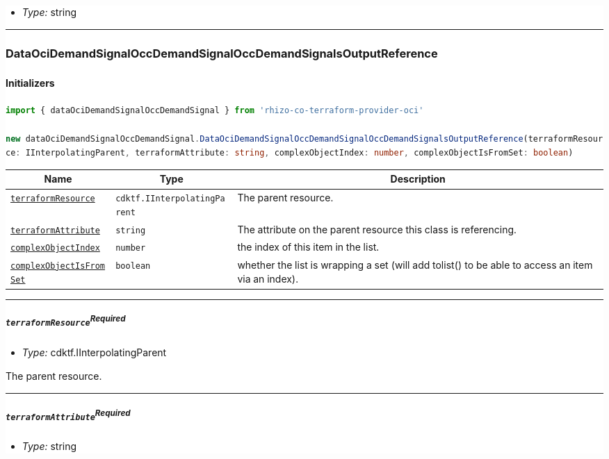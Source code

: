 - *Type:* string

---


### DataOciDemandSignalOccDemandSignalOccDemandSignalsOutputReference <a name="DataOciDemandSignalOccDemandSignalOccDemandSignalsOutputReference" id="rhizo-co-terraform-provider-oci.dataOciDemandSignalOccDemandSignal.DataOciDemandSignalOccDemandSignalOccDemandSignalsOutputReference"></a>

#### Initializers <a name="Initializers" id="rhizo-co-terraform-provider-oci.dataOciDemandSignalOccDemandSignal.DataOciDemandSignalOccDemandSignalOccDemandSignalsOutputReference.Initializer"></a>

```typescript
import { dataOciDemandSignalOccDemandSignal } from 'rhizo-co-terraform-provider-oci'

new dataOciDemandSignalOccDemandSignal.DataOciDemandSignalOccDemandSignalOccDemandSignalsOutputReference(terraformResource: IInterpolatingParent, terraformAttribute: string, complexObjectIndex: number, complexObjectIsFromSet: boolean)
```

| **Name** | **Type** | **Description** |
| --- | --- | --- |
| <code><a href="#rhizo-co-terraform-provider-oci.dataOciDemandSignalOccDemandSignal.DataOciDemandSignalOccDemandSignalOccDemandSignalsOutputReference.Initializer.parameter.terraformResource">terraformResource</a></code> | <code>cdktf.IInterpolatingParent</code> | The parent resource. |
| <code><a href="#rhizo-co-terraform-provider-oci.dataOciDemandSignalOccDemandSignal.DataOciDemandSignalOccDemandSignalOccDemandSignalsOutputReference.Initializer.parameter.terraformAttribute">terraformAttribute</a></code> | <code>string</code> | The attribute on the parent resource this class is referencing. |
| <code><a href="#rhizo-co-terraform-provider-oci.dataOciDemandSignalOccDemandSignal.DataOciDemandSignalOccDemandSignalOccDemandSignalsOutputReference.Initializer.parameter.complexObjectIndex">complexObjectIndex</a></code> | <code>number</code> | the index of this item in the list. |
| <code><a href="#rhizo-co-terraform-provider-oci.dataOciDemandSignalOccDemandSignal.DataOciDemandSignalOccDemandSignalOccDemandSignalsOutputReference.Initializer.parameter.complexObjectIsFromSet">complexObjectIsFromSet</a></code> | <code>boolean</code> | whether the list is wrapping a set (will add tolist() to be able to access an item via an index). |

---

##### `terraformResource`<sup>Required</sup> <a name="terraformResource" id="rhizo-co-terraform-provider-oci.dataOciDemandSignalOccDemandSignal.DataOciDemandSignalOccDemandSignalOccDemandSignalsOutputReference.Initializer.parameter.terraformResource"></a>

- *Type:* cdktf.IInterpolatingParent

The parent resource.

---

##### `terraformAttribute`<sup>Required</sup> <a name="terraformAttribute" id="rhizo-co-terraform-provider-oci.dataOciDemandSignalOccDemandSignal.DataOciDemandSignalOccDemandSignalOccDemandSignalsOutputReference.Initializer.parameter.terraformAttribute"></a>

- *Type:* string
